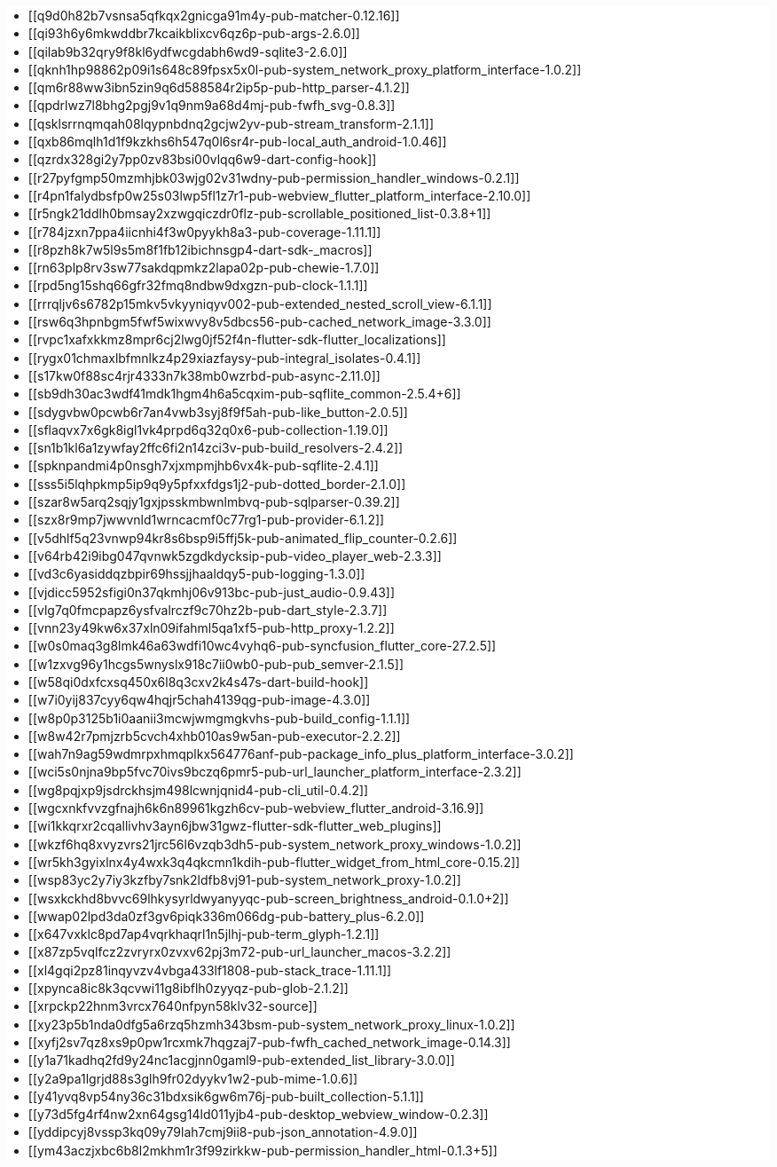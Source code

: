 - [[q9d0h82b7vsnsa5qfkqx2gnicga91m4y-pub-matcher-0.12.16]]
- [[qi93h6y6mkwddbr7kcaikblixcv6qz6p-pub-args-2.6.0]]
- [[qilab9b32qry9f8kl6ydfwcgdabh6wd9-sqlite3-2.6.0]]
- [[qknh1hp98862p09i1s648c89fpsx5x0l-pub-system_network_proxy_platform_interface-1.0.2]]
- [[qm6r88ww3ibn5zin9q6d588584r2ip5p-pub-http_parser-4.1.2]]
- [[qpdrlwz7l8bhg2pgj9v1q9nm9a68d4mj-pub-fwfh_svg-0.8.3]]
- [[qsklsrrnqmqah08lqypnbdnq2gcjw2yv-pub-stream_transform-2.1.1]]
- [[qxb86mqlh1d1f9kzkhs6h547q0l6sr4r-pub-local_auth_android-1.0.46]]
- [[qzrdx328gi2y7pp0zv83bsi00vlqq6w9-dart-config-hook]]
- [[r27pyfgmp50mzmhjbk03wjg02v31wdny-pub-permission_handler_windows-0.2.1]]
- [[r4pn1falydbsfp0w25s03lwp5fl1z7r1-pub-webview_flutter_platform_interface-2.10.0]]
- [[r5ngk21ddlh0bmsay2xzwgqiczdr0flz-pub-scrollable_positioned_list-0.3.8+1]]
- [[r784jzxn7ppa4iicnhi4f3w0pyykh8a3-pub-coverage-1.11.1]]
- [[r8pzh8k7w5l9s5m8f1fb12ibichnsgp4-dart-sdk-_macros]]
- [[rn63plp8rv3sw77sakdqpmkz2lapa02p-pub-chewie-1.7.0]]
- [[rpd5ng15shq66gfr32fmq8ndbw9dxgzn-pub-clock-1.1.1]]
- [[rrrqljv6s6782p15mkv5vkyyniqyv002-pub-extended_nested_scroll_view-6.1.1]]
- [[rsw6q3hpnbgm5fwf5wixwvy8v5dbcs56-pub-cached_network_image-3.3.0]]
- [[rvpc1xafxkkmz8mpr6cj2lwg0jf52f4n-flutter-sdk-flutter_localizations]]
- [[rygx01chmaxlbfmnlkz4p29xiazfaysy-pub-integral_isolates-0.4.1]]
- [[s17kw0f88sc4rjr4333n7k38mb0wzrbd-pub-async-2.11.0]]
- [[sb9dh30ac3wdf41mdk1hgm4h6a5cqxim-pub-sqflite_common-2.5.4+6]]
- [[sdygvbw0pcwb6r7an4vwb3syj8f9f5ah-pub-like_button-2.0.5]]
- [[sflaqvx7x6gk8igl1vk4prpd6q32q0x6-pub-collection-1.19.0]]
- [[sn1b1kl6a1zywfay2ffc6fi2n14zci3v-pub-build_resolvers-2.4.2]]
- [[spknpandmi4p0nsgh7xjxmpmjhb6vx4k-pub-sqflite-2.4.1]]
- [[sss5i5lqhpkmp5ip9q9y5pfxxfdgs1j2-pub-dotted_border-2.1.0]]
- [[szar8w5arq2sqjy1gxjpsskmbwnlmbvq-pub-sqlparser-0.39.2]]
- [[szx8r9mp7jwwvnld1wrncacmf0c77rg1-pub-provider-6.1.2]]
- [[v5dhlf5q23vnwp94kr8s6bsp9i5ffj5k-pub-animated_flip_counter-0.2.6]]
- [[v64rb42i9ibg047qvnwk5zgdkdycksip-pub-video_player_web-2.3.3]]
- [[vd3c6yasiddqzbpir69hssjjhaaldqy5-pub-logging-1.3.0]]
- [[vjdicc5952sfigi0n37qkmhj06v913bc-pub-just_audio-0.9.43]]
- [[vlg7q0fmcpapz6ysfvalrczf9c70hz2b-pub-dart_style-2.3.7]]
- [[vnn23y49kw6x37xln09ifahml5qa1xf5-pub-http_proxy-1.2.2]]
- [[w0s0maq3g8lmk46a63wdfi10wc4vyhq6-pub-syncfusion_flutter_core-27.2.5]]
- [[w1zxvg96y1hcgs5wnyslx918c7ii0wb0-pub-pub_semver-2.1.5]]
- [[w58qi0dxfcxsq450x6l8q3cxv2k4s47s-dart-build-hook]]
- [[w7i0yij837cyy6qw4hqjr5chah4139qg-pub-image-4.3.0]]
- [[w8p0p3125b1i0aanii3mcwjwmgmgkvhs-pub-build_config-1.1.1]]
- [[w8w42r7pmjzrb5cvch4xhb010as9w5an-pub-executor-2.2.2]]
- [[wah7n9ag59wdmrpxhmqplkx564776anf-pub-package_info_plus_platform_interface-3.0.2]]
- [[wci5s0njna9bp5fvc70ivs9bczq6pmr5-pub-url_launcher_platform_interface-2.3.2]]
- [[wg8pqjxp9jsdrckhsjm498lcwnjqnid4-pub-cli_util-0.4.2]]
- [[wgcxnkfvvzgfnajh6k6n89961kgzh6cv-pub-webview_flutter_android-3.16.9]]
- [[wi1kkqrxr2cqallivhv3ayn6jbw31gwz-flutter-sdk-flutter_web_plugins]]
- [[wkzf6hq8xvyzvrs21jrc56l6vzqb3dh5-pub-system_network_proxy_windows-1.0.2]]
- [[wr5kh3gyixlnx4y4wxk3q4qkcmn1kdih-pub-flutter_widget_from_html_core-0.15.2]]
- [[wsp83yc2y7iy3kzfby7snk2ldfb8vj91-pub-system_network_proxy-1.0.2]]
- [[wsxkckhd8bvvc69lhkysyrldwyanyyqc-pub-screen_brightness_android-0.1.0+2]]
- [[wwap02lpd3da0zf3gv6piqk336m066dg-pub-battery_plus-6.2.0]]
- [[x647vxklc8pd7ap4vqrkhaqrl1n5jlhj-pub-term_glyph-1.2.1]]
- [[x87zp5vqlfcz2zvryrx0zvxv62pj3m72-pub-url_launcher_macos-3.2.2]]
- [[xl4gqi2pz81inqyvzv4vbga433lf1808-pub-stack_trace-1.11.1]]
- [[xpynca8ic8k3qcvwi11g8ibflh0zyyqz-pub-glob-2.1.2]]
- [[xrpckp22hnm3vrcx7640nfpyn58klv32-source]]
- [[xy23p5b1nda0dfg5a6rzq5hzmh343bsm-pub-system_network_proxy_linux-1.0.2]]
- [[xyfj2sv7qz8xs9p0pw1rcxmk7hqgzaj7-pub-fwfh_cached_network_image-0.14.3]]
- [[y1a71kadhq2fd9y24nc1acgjnn0gaml9-pub-extended_list_library-3.0.0]]
- [[y2a9pa1lgrjd88s3glh9fr02dyykv1w2-pub-mime-1.0.6]]
- [[y41yvq8vp54ny36c31bdxsik6gw6m76j-pub-built_collection-5.1.1]]
- [[y73d5fg4rf4nw2xn64gsg14ld011yjb4-pub-desktop_webview_window-0.2.3]]
- [[yddipcyj8vssp3kq09y79lah7cmj9ii8-pub-json_annotation-4.9.0]]
- [[ym43aczjxbc6b8l2mkhm1r3f99zirkkw-pub-permission_handler_html-0.1.3+5]]